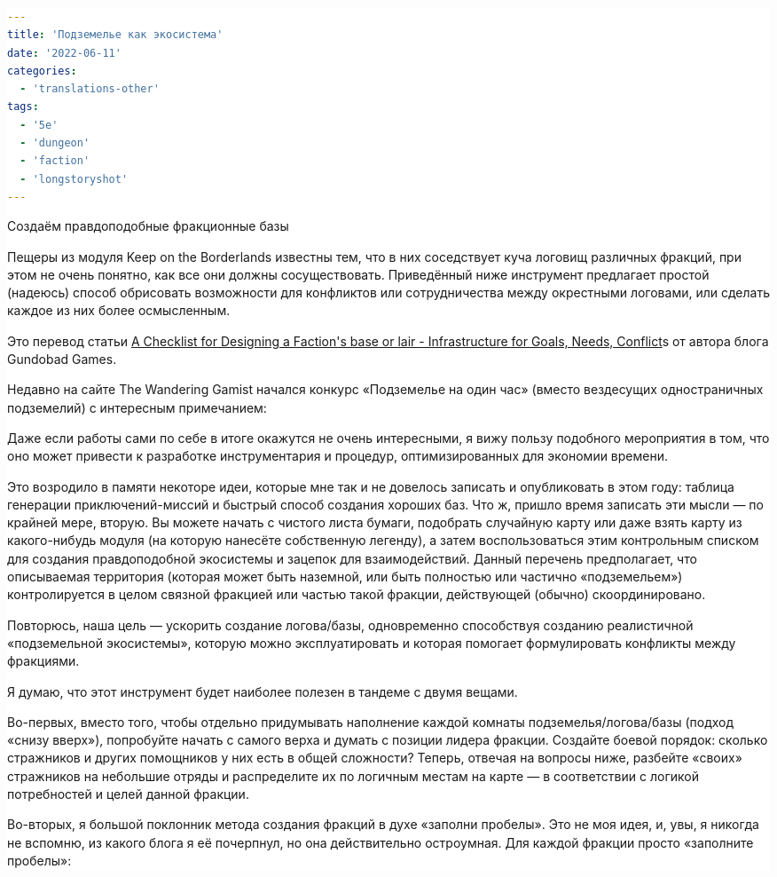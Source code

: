 ```yaml
---
title: 'Подземелье как экосистема'
date: '2022-06-11'
categories:
  - 'translations-other'
tags:
  - '5e'
  - 'dungeon'
  - 'faction'
  - 'longstoryshot'
---
```


Создаём правдоподобные фракционные базы

Пещеры из модуля Keep on the Borderlands известны тем, что в них соседствует куча логовищ различных фракций, при этом не очень понятно, как все они должны сосуществовать. Приведённый ниже инструмент предлагает простой (надеюсь) способ обрисовать возможности для конфликтов или сотрудничества между окрестными логовами, или сделать каждое из них более осмысленным.

Это перевод статьи [A Checklist for Designing a Faction's base or lair - Infrastructure for Goals, Needs, Conflict](https://gundobadgames.blogspot.com/2021/12/a-checklist-for-designing-factions-base.html)s от автора блога Gundobad Games.

Недавно на сайте The Wandering Gamist начался конкурс «Подземелье на один час» (вместо вездесущих одностраничных подземелий) с интересным примечанием:

Даже если работы сами по себе в итоге окажутся не очень интересными, я вижу пользу подобного мероприятия в том, что оно может привести к разработке инструментария и процедур, оптимизированных для экономии времени.

Это возродило в памяти некоторе идеи, которые мне так и не довелось записать и опубликовать в этом году: таблица генерации приключений-миссий и быстрый способ создания хороших баз. Что ж, пришло время записать эти мысли — по крайней мере, вторую. Вы можете начать с чистого листа бумаги, подобрать случайную карту или даже взять карту из какого-нибудь модуля (на которую нанесёте собственную легенду), а затем воспользоваться этим контрольным списком для создания правдоподобной экосистемы и зацепок для взаимодействий. Данный перечень предполагает, что описываемая территория (которая может быть наземной, или быть полностью или частично «подземельем») контролируется в целом связной фракцией или частью такой фракции, действующей (обычно) скоординировано.

Повторюсь, наша цель — ускорить создание логова/базы, одновременно способствуя созданию реалистичной «подземельной экосистемы», которую можно эксплуатировать и которая помогает формулировать конфликты между фракциями.

Я думаю, что этот инструмент будет наиболее полезен в тандеме с двумя вещами.

Во-первых, вместо того, чтобы отдельно придумывать наполнение каждой комнаты подземелья/логова/базы (подход «снизу вверх»), попробуйте начать с самого верха и думать с позиции лидера фракции. Создайте боевой порядок: сколько стражников и других помощников у них есть в общей сложности? Теперь, отвечая на вопросы ниже, разбейте «своих» стражников на небольшие отряды и распределите их по логичным местам на карте — в соответствии с логикой потребностей и целей данной фракции.

Во-вторых, я большой поклонник метода создания фракций в духе «заполни пробелы». Это не моя идея, и, увы, я никогда не вспомню, из какого блога я её почерпнул, но она действительно остроумная. Для каждой фракции просто «заполните пробелы»:
